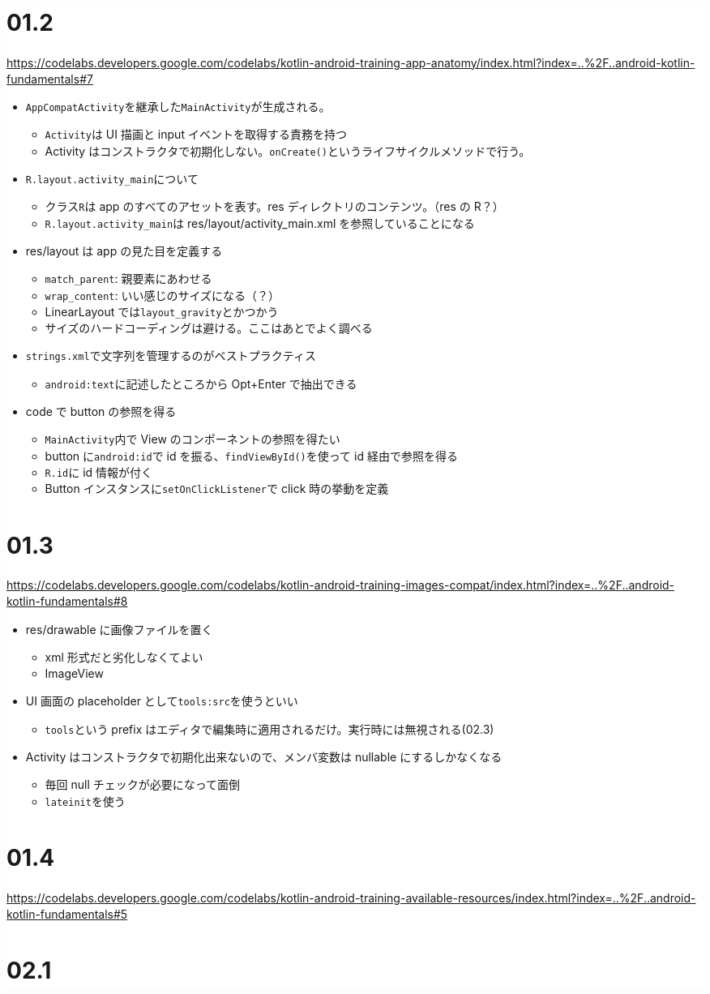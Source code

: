 # 01.2

https://codelabs.developers.google.com/codelabs/kotlin-android-training-app-anatomy/index.html?index=..%2F..android-kotlin-fundamentals#7

- `AppCompatActivity`を継承した`MainActivity`が生成される。

  - `Activity`は UI 描画と input イベントを取得する責務を持つ
  - Activity はコンストラクタで初期化しない。`onCreate()`というライフサイクルメソッドで行う。

- `R.layout.activity_main`について

  - クラス`R`は app のすべてのアセットを表す。res ディレクトリのコンテンツ。（res の R？）
  - `R.layout.activity_main`は res/layout/activity_main.xml を参照していることになる

- res/layout は app の見た目を定義する

  - `match_parent`: 親要素にあわせる
  - `wrap_content`: いい感じのサイズになる（？）
  - LinearLayout では`layout_gravity`とかつかう
  - サイズのハードコーディングは避ける。ここはあとでよく調べる

- `strings.xml`で文字列を管理するのがベストプラクティス

  - `android:text`に記述したところから Opt+Enter で抽出できる

- code で button の参照を得る
  - `MainActivity`内で View のコンポーネントの参照を得たい
  - button に`android:id`で id を振る、`findViewById()`を使って id 経由で参照を得る
  - `R.id`に id 情報が付く
  - Button インスタンスに`setOnClickListener`で click 時の挙動を定義

# 01.3

https://codelabs.developers.google.com/codelabs/kotlin-android-training-images-compat/index.html?index=..%2F..android-kotlin-fundamentals#8

- res/drawable に画像ファイルを置く
  - xml 形式だと劣化しなくてよい
  - ImageView
- UI 画面の placeholder として`tools:src`を使うといい

  - `tools`という prefix はエディタで編集時に適用されるだけ。実行時には無視される(02.3)

- Activity はコンストラクタで初期化出来ないので、メンバ変数は nullable にするしかなくなる
  - 毎回 null チェックが必要になって面倒
  - `lateinit`を使う

# 01.4

https://codelabs.developers.google.com/codelabs/kotlin-android-training-available-resources/index.html?index=..%2F..android-kotlin-fundamentals#5

# 02.1
